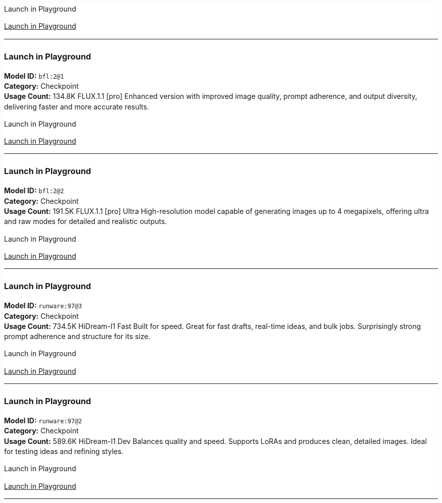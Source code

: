 Launch in Playground

[Launch in Playground](https://my.runware.ai/playground?modelAIR=bfl%3A4%401)

---

### Launch in Playground

**Model ID:** `bfl:2@1`  
**Category:** Checkpoint  
**Usage Count:** 134.8K   FLUX.1.1 [pro] Enhanced version with improved image quality, prompt adherence, and output diversity, delivering faster and more accurate results.

Launch in Playground

[Launch in Playground](https://my.runware.ai/playground?modelAIR=bfl%3A2%401)

---

### Launch in Playground

**Model ID:** `bfl:2@2`  
**Category:** Checkpoint  
**Usage Count:** 191.5K   FLUX.1.1 [pro] Ultra High-resolution model capable of generating images up to 4 megapixels, offering ultra and raw modes for detailed and realistic outputs.

Launch in Playground

[Launch in Playground](https://my.runware.ai/playground?modelAIR=bfl%3A2%402)

---

### Launch in Playground

**Model ID:** `runware:97@3`  
**Category:** Checkpoint  
**Usage Count:** 734.5K   HiDream-I1 Fast Built for speed. Great for fast drafts, real-time ideas, and bulk jobs. Surprisingly strong prompt adherence and structure for its size.

Launch in Playground

[Launch in Playground](https://my.runware.ai/playground?modelAIR=runware%3A97%403)

---

### Launch in Playground

**Model ID:** `runware:97@2`  
**Category:** Checkpoint  
**Usage Count:** 589.6K   HiDream-I1 Dev Balances quality and speed. Supports LoRAs and produces clean, detailed images. Ideal for testing ideas and refining styles.

Launch in Playground

[Launch in Playground](https://my.runware.ai/playground?modelAIR=runware%3A97%402)

---
